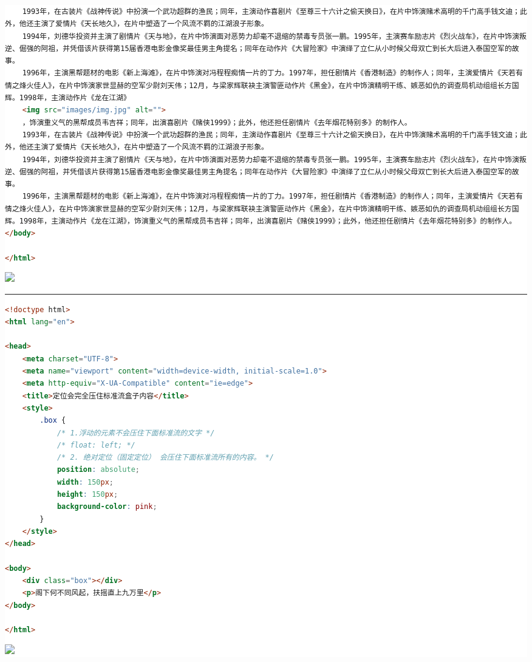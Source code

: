 ```html
    1993年，在古装片《战神传说》中扮演一个武功超群的渔民；同年，主演动作喜剧片《至尊三十六计之偷天换日》，在片中饰演赌术高明的千门高手钱文迪；此外，他还主演了爱情片《天长地久》，在片中塑造了一个风流不羁的江湖浪子形象。
    1994年，刘德华投资并主演了剧情片《天与地》，在片中饰演面对恶势力却毫不退缩的禁毒专员张一鹏。1995年，主演赛车励志片《烈火战车》，在片中饰演叛逆、倔强的阿祖，并凭借该片获得第15届香港电影金像奖最佳男主角提名；同年在动作片《大冒险家》中演绎了立仁从小时候父母双亡到长大后进入泰国空军的故事。
    1996年，主演黑帮题材的电影《新上海滩》，在片中饰演对冯程程痴情一片的丁力。1997年，担任剧情片《香港制造》的制作人；同年，主演爱情片《天若有情之烽火佳人》，在片中饰演家世显赫的空军少尉刘天伟；12月，与梁家辉联袂主演警匪动作片《黑金》，在片中饰演精明干练、嫉恶如仇的调查局机动组组长方国辉。1998年，主演动作片《龙在江湖》
    <img src="images/img.jpg" alt="">
    ，饰演重义气的黑帮成员韦吉祥；同年，出演喜剧片《赌侠1999》；此外，他还担任剧情片《去年烟花特别多》的制作人。
    1993年，在古装片《战神传说》中扮演一个武功超群的渔民；同年，主演动作喜剧片《至尊三十六计之偷天换日》，在片中饰演赌术高明的千门高手钱文迪；此外，他还主演了爱情片《天长地久》，在片中塑造了一个风流不羁的江湖浪子形象。
    1994年，刘德华投资并主演了剧情片《天与地》，在片中饰演面对恶势力却毫不退缩的禁毒专员张一鹏。1995年，主演赛车励志片《烈火战车》，在片中饰演叛逆、倔强的阿祖，并凭借该片获得第15届香港电影金像奖最佳男主角提名；同年在动作片《大冒险家》中演绎了立仁从小时候父母双亡到长大后进入泰国空军的故事。
    1996年，主演黑帮题材的电影《新上海滩》，在片中饰演对冯程程痴情一片的丁力。1997年，担任剧情片《香港制造》的制作人；同年，主演爱情片《天若有情之烽火佳人》，在片中饰演家世显赫的空军少尉刘天伟；12月，与梁家辉联袂主演警匪动作片《黑金》，在片中饰演精明干练、嫉恶如仇的调查局机动组组长方国辉。1998年，主演动作片《龙在江湖》，饰演重义气的黑帮成员韦吉祥；同年，出演喜剧片《赌侠1999》；此外，他还担任剧情片《去年烟花特别多》的制作人。
</body>

</html>
```

![](https://i0.hdslb.com/bfs/album/66a190f6bd7af52405aaf36a357298f1b3939a96.jpg)

---

```html
<!doctype html>
<html lang="en">

<head>
    <meta charset="UTF-8">
    <meta name="viewport" content="width=device-width, initial-scale=1.0">
    <meta http-equiv="X-UA-Compatible" content="ie=edge">
    <title>定位会完全压住标准流盒子内容</title>
    <style>
        .box {
            /* 1.浮动的元素不会压住下面标准流的文字 */
            /* float: left; */
            /* 2. 绝对定位（固定定位） 会压住下面标准流所有的内容。 */
            position: absolute;
            width: 150px;
            height: 150px;
            background-color: pink;
        }
    </style>
</head>

<body>
    <div class="box"></div>
    <p>阁下何不同风起，扶摇直上九万里</p>
</body>

</html>
```

![](https://i0.hdslb.com/bfs/album/62062cbaa008f7da0bb3f59450b6d7cc9f1fb6a6.jpg)
